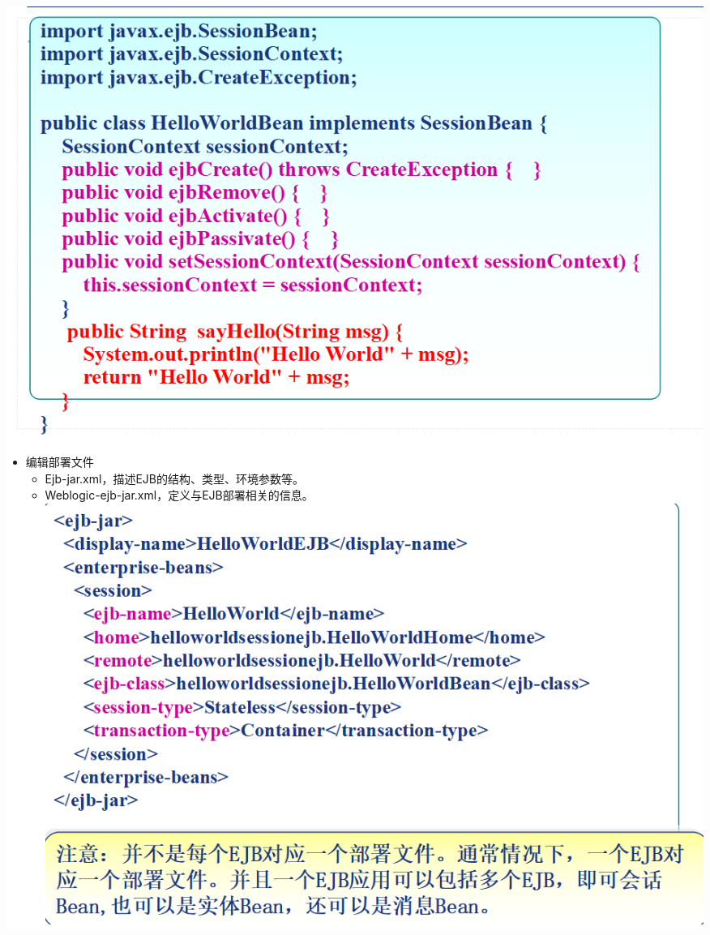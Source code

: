 ![hh](企业软件开发-EJB/pic25.png)
- 编辑部署文件
  - Ejb-jar.xml，描述EJB的结构、类型、环境参数等。
  - Weblogic-ejb-jar.xml，定义与EJB部署相关的信息。
  ![hh](企业软件开发-EJB/pic27.png)